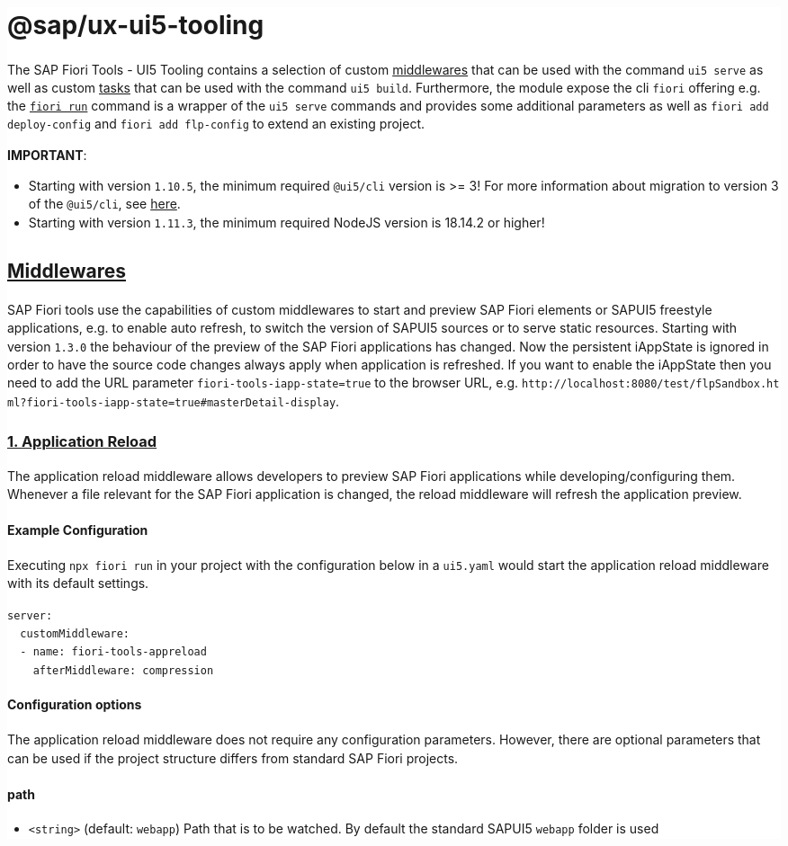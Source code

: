 # @sap/ux-ui5-tooling

The SAP Fiori Tools - UI5 Tooling contains a selection of custom [middlewares](https://sap.github.io/ui5-tooling/pages/extensibility/CustomServerMiddleware/) that can be used with the command `ui5 serve` as well as custom [tasks](https://sap.github.io/ui5-tooling/pages/extensibility/CustomTasks/) that can be used with the command `ui5 build`. 
Furthermore, the module expose the cli `fiori` offering e.g. the [`fiori run`](#run) command is a wrapper of the `ui5 serve` commands and provides some additional parameters as well as `fiori add deploy-config` and `fiori add flp-config` to extend an existing project.

**IMPORTANT**: 
- Starting with version `1.10.5`, the minimum required `@ui5/cli` version is >= 3! For more information about migration to version 3 of the `@ui5/cli`, see [here](https://sap.github.io/ui5-tooling/v3/updates/migrate-v3/).
- Starting with version `1.11.3`, the minimum required NodeJS version is 18.14.2 or higher!

## [**Middlewares**](#middlewares)

SAP Fiori tools use the capabilities of custom middlewares to start and preview SAP Fiori elements or SAPUI5 freestyle applications, e.g. to enable auto refresh, to switch the version of SAPUI5 sources or to serve static resources. Starting with version `1.3.0` the behaviour of the preview of the SAP Fiori applications has changed. Now the persistent iAppState is ignored in order to have the source code changes always apply when application is refreshed. If you want to enable the iAppState then you need to add the URL parameter `fiori-tools-iapp-state=true` to the browser URL, e.g. `http://localhost:8080/test/flpSandbox.html?fiori-tools-iapp-state=true#masterDetail-display`.

### [**1. Application Reload**](#1-application-reload)

The application reload middleware allows developers to preview SAP Fiori applications while developing/configuring them. Whenever a file relevant for the SAP Fiori application is changed, the reload middleware will refresh the application preview.

#### Example Configuration

Executing `npx fiori run` in your project with the configuration below in a `ui5.yaml` would start the application reload middleware with its default settings.

```
server:
  customMiddleware:
  - name: fiori-tools-appreload
    afterMiddleware: compression
```

#### Configuration options

The application reload middleware does not require any configuration parameters. However, there are optional parameters that can be used if the project structure differs from standard SAP Fiori projects.

#### path

- `<string>` (default: `webapp`)
Path that is to be watched. By default the standard SAPUI5 `webapp` folder is used
